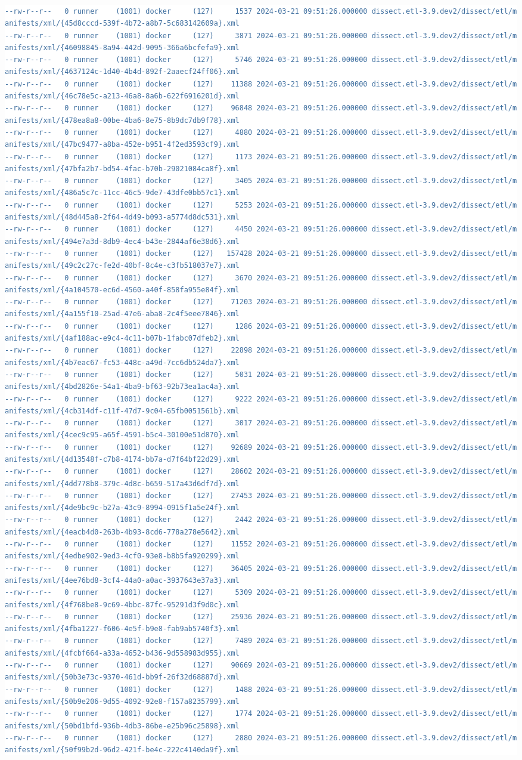 ```diff
--rw-r--r--   0 runner    (1001) docker     (127)     1537 2024-03-21 09:51:26.000000 dissect.etl-3.9.dev2/dissect/etl/manifests/xml/{45d8cccd-539f-4b72-a8b7-5c683142609a}.xml
--rw-r--r--   0 runner    (1001) docker     (127)     3871 2024-03-21 09:51:26.000000 dissect.etl-3.9.dev2/dissect/etl/manifests/xml/{46098845-8a94-442d-9095-366a6bcfefa9}.xml
--rw-r--r--   0 runner    (1001) docker     (127)     5746 2024-03-21 09:51:26.000000 dissect.etl-3.9.dev2/dissect/etl/manifests/xml/{4637124c-1d40-4b4d-892f-2aaecf24ff06}.xml
--rw-r--r--   0 runner    (1001) docker     (127)    11388 2024-03-21 09:51:26.000000 dissect.etl-3.9.dev2/dissect/etl/manifests/xml/{46c78e5c-a213-46a8-8a6b-622f6916201d}.xml
--rw-r--r--   0 runner    (1001) docker     (127)    96848 2024-03-21 09:51:26.000000 dissect.etl-3.9.dev2/dissect/etl/manifests/xml/{478ea8a8-00be-4ba6-8e75-8b9dc7db9f78}.xml
--rw-r--r--   0 runner    (1001) docker     (127)     4880 2024-03-21 09:51:26.000000 dissect.etl-3.9.dev2/dissect/etl/manifests/xml/{47bc9477-a8ba-452e-b951-4f2ed3593cf9}.xml
--rw-r--r--   0 runner    (1001) docker     (127)     1173 2024-03-21 09:51:26.000000 dissect.etl-3.9.dev2/dissect/etl/manifests/xml/{47bfa2b7-bd54-4fac-b70b-29021084ca8f}.xml
--rw-r--r--   0 runner    (1001) docker     (127)     3405 2024-03-21 09:51:26.000000 dissect.etl-3.9.dev2/dissect/etl/manifests/xml/{486a5c7c-11cc-46c5-9de7-43dfe0bb57c1}.xml
--rw-r--r--   0 runner    (1001) docker     (127)     5253 2024-03-21 09:51:26.000000 dissect.etl-3.9.dev2/dissect/etl/manifests/xml/{48d445a8-2f64-4d49-b093-a5774d8dc531}.xml
--rw-r--r--   0 runner    (1001) docker     (127)     4450 2024-03-21 09:51:26.000000 dissect.etl-3.9.dev2/dissect/etl/manifests/xml/{494e7a3d-8db9-4ec4-b43e-2844af6e38d6}.xml
--rw-r--r--   0 runner    (1001) docker     (127)   157428 2024-03-21 09:51:26.000000 dissect.etl-3.9.dev2/dissect/etl/manifests/xml/{49c2c27c-fe2d-40bf-8c4e-c3fb518037e7}.xml
--rw-r--r--   0 runner    (1001) docker     (127)     3670 2024-03-21 09:51:26.000000 dissect.etl-3.9.dev2/dissect/etl/manifests/xml/{4a104570-ec6d-4560-a40f-858fa955e84f}.xml
--rw-r--r--   0 runner    (1001) docker     (127)    71203 2024-03-21 09:51:26.000000 dissect.etl-3.9.dev2/dissect/etl/manifests/xml/{4a155f10-25ad-47e6-aba8-2c4f5eee7846}.xml
--rw-r--r--   0 runner    (1001) docker     (127)     1286 2024-03-21 09:51:26.000000 dissect.etl-3.9.dev2/dissect/etl/manifests/xml/{4af188ac-e9c4-4c11-b07b-1fabc07dfeb2}.xml
--rw-r--r--   0 runner    (1001) docker     (127)    22898 2024-03-21 09:51:26.000000 dissect.etl-3.9.dev2/dissect/etl/manifests/xml/{4b7eac67-fc53-448c-a49d-7cc6db524da7}.xml
--rw-r--r--   0 runner    (1001) docker     (127)     5031 2024-03-21 09:51:26.000000 dissect.etl-3.9.dev2/dissect/etl/manifests/xml/{4bd2826e-54a1-4ba9-bf63-92b73ea1ac4a}.xml
--rw-r--r--   0 runner    (1001) docker     (127)     9222 2024-03-21 09:51:26.000000 dissect.etl-3.9.dev2/dissect/etl/manifests/xml/{4cb314df-c11f-47d7-9c04-65fb0051561b}.xml
--rw-r--r--   0 runner    (1001) docker     (127)     3017 2024-03-21 09:51:26.000000 dissect.etl-3.9.dev2/dissect/etl/manifests/xml/{4cec9c95-a65f-4591-b5c4-30100e51d870}.xml
--rw-r--r--   0 runner    (1001) docker     (127)    92689 2024-03-21 09:51:26.000000 dissect.etl-3.9.dev2/dissect/etl/manifests/xml/{4d13548f-c7b8-4174-bb7a-d7f64bf22d29}.xml
--rw-r--r--   0 runner    (1001) docker     (127)    28602 2024-03-21 09:51:26.000000 dissect.etl-3.9.dev2/dissect/etl/manifests/xml/{4dd778b8-379c-4d8c-b659-517a43d6df7d}.xml
--rw-r--r--   0 runner    (1001) docker     (127)    27453 2024-03-21 09:51:26.000000 dissect.etl-3.9.dev2/dissect/etl/manifests/xml/{4de9bc9c-b27a-43c9-8994-0915f1a5e24f}.xml
--rw-r--r--   0 runner    (1001) docker     (127)     2442 2024-03-21 09:51:26.000000 dissect.etl-3.9.dev2/dissect/etl/manifests/xml/{4eacb4d0-263b-4b93-8cd6-778a278e5642}.xml
--rw-r--r--   0 runner    (1001) docker     (127)    11552 2024-03-21 09:51:26.000000 dissect.etl-3.9.dev2/dissect/etl/manifests/xml/{4edbe902-9ed3-4cf0-93e8-b8b5fa920299}.xml
--rw-r--r--   0 runner    (1001) docker     (127)    36405 2024-03-21 09:51:26.000000 dissect.etl-3.9.dev2/dissect/etl/manifests/xml/{4ee76bd8-3cf4-44a0-a0ac-3937643e37a3}.xml
--rw-r--r--   0 runner    (1001) docker     (127)     5309 2024-03-21 09:51:26.000000 dissect.etl-3.9.dev2/dissect/etl/manifests/xml/{4f768be8-9c69-4bbc-87fc-95291d3f9d0c}.xml
--rw-r--r--   0 runner    (1001) docker     (127)    25936 2024-03-21 09:51:26.000000 dissect.etl-3.9.dev2/dissect/etl/manifests/xml/{4fba1227-f606-4e5f-b9e8-fab9ab5740f3}.xml
--rw-r--r--   0 runner    (1001) docker     (127)     7489 2024-03-21 09:51:26.000000 dissect.etl-3.9.dev2/dissect/etl/manifests/xml/{4fcbf664-a33a-4652-b436-9d558983d955}.xml
--rw-r--r--   0 runner    (1001) docker     (127)    90669 2024-03-21 09:51:26.000000 dissect.etl-3.9.dev2/dissect/etl/manifests/xml/{50b3e73c-9370-461d-bb9f-26f32d68887d}.xml
--rw-r--r--   0 runner    (1001) docker     (127)     1488 2024-03-21 09:51:26.000000 dissect.etl-3.9.dev2/dissect/etl/manifests/xml/{50b9e206-9d55-4092-92e8-f157a8235799}.xml
--rw-r--r--   0 runner    (1001) docker     (127)     1774 2024-03-21 09:51:26.000000 dissect.etl-3.9.dev2/dissect/etl/manifests/xml/{50bd1bfd-936b-4db3-86be-e25b96c25898}.xml
--rw-r--r--   0 runner    (1001) docker     (127)     2880 2024-03-21 09:51:26.000000 dissect.etl-3.9.dev2/dissect/etl/manifests/xml/{50f99b2d-96d2-421f-be4c-222c4140da9f}.xml
```